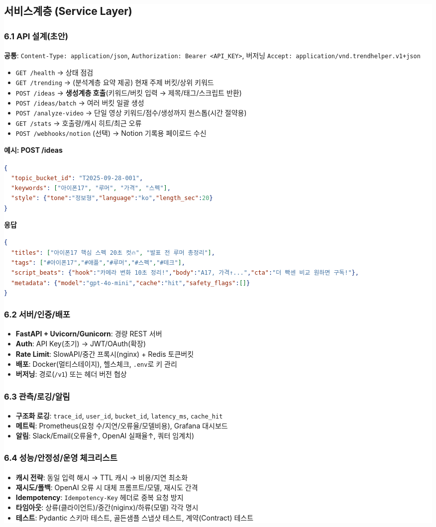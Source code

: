 ## 서비스계층 (Service Layer)

### 6.1 API 설계(초안)
**공통**: `Content-Type: application/json`, `Authorization: Bearer <API_KEY>`, 버저닝 `Accept: application/vnd.trendhelper.v1+json`

- `GET /health` → 상태 점검
- `GET /trending` → (분석계층 요약 제공) 현재 주제 버킷/상위 키워드
- `POST /ideas` → **생성계층 호출**(키워드/버킷 입력 → 제목/태그/스크립트 반환)
- `POST /ideas/batch` → 여러 버킷 일괄 생성
- `POST /analyze-video` → 단일 영상 키워드/점수/생성까지 원스톱(시간 절약용)
- `GET /stats` → 호출량/캐시 히트/최근 오류
- `POST /webhooks/notion` (선택) → Notion 기록용 페이로드 수신

**예시: POST /ideas**
```json
{
  "topic_bucket_id": "T2025-09-28-001",
  "keywords": ["아이폰17", "루머", "가격", "스펙"],
  "style": {"tone":"정보형","language":"ko","length_sec":20}
}
```
**응답**
```json
{
  "titles": ["아이폰17 핵심 스펙 20초 컷🔥", "발표 전 루머 총정리"],
  "tags": ["#아이폰17","#애플","#루머","#스펙","#테크"],
  "script_beats": {"hook":"카메라 변화 10초 정리!","body":"A17, 가격↑...","cta":"더 빡센 비교 원하면 구독!"},
  "metadata": {"model":"gpt-4o-mini","cache":"hit","safety_flags":[]}
}
```

### 6.2 서버/인증/배포
- **FastAPI + Uvicorn/Gunicorn**: 경량 REST 서버
- **Auth**: API Key(초기) → JWT/OAuth(확장)
- **Rate Limit**: SlowAPI/중간 프록시(nginx) + Redis 토큰버킷
- **배포**: Docker(멀티스테이지), 헬스체크, `.env`로 키 관리
- **버저닝**: 경로(`/v1`) 또는 헤더 버전 협상

### 6.3 관측/로깅/알림
- **구조화 로깅**: `trace_id`, `user_id`, `bucket_id`, `latency_ms`, `cache_hit`
- **메트릭**: Prometheus(요청 수/지연/오류율/모델비용), Grafana 대시보드
- **알림**: Slack/Email(오류율↑, OpenAI 실패율↑, 쿼터 임계치)

### 6.4 성능/안정성/운영 체크리스트
- **캐시 전략**: 동일 입력 해시 → TTL 캐시 → 비용/지연 최소화
- **재시도/폴백**: OpenAI 오류 시 대체 프롬프트/모델, 재시도 간격
- **Idempotency**: `Idempotency-Key` 헤더로 중복 요청 방지
- **타임아웃**: 상류(클라이언트)/중간(niginx)/하류(모델) 각각 명시
- **테스트**: Pydantic 스키마 테스트, 골든샘플 스냅샷 테스트, 계약(Contract) 테스트
